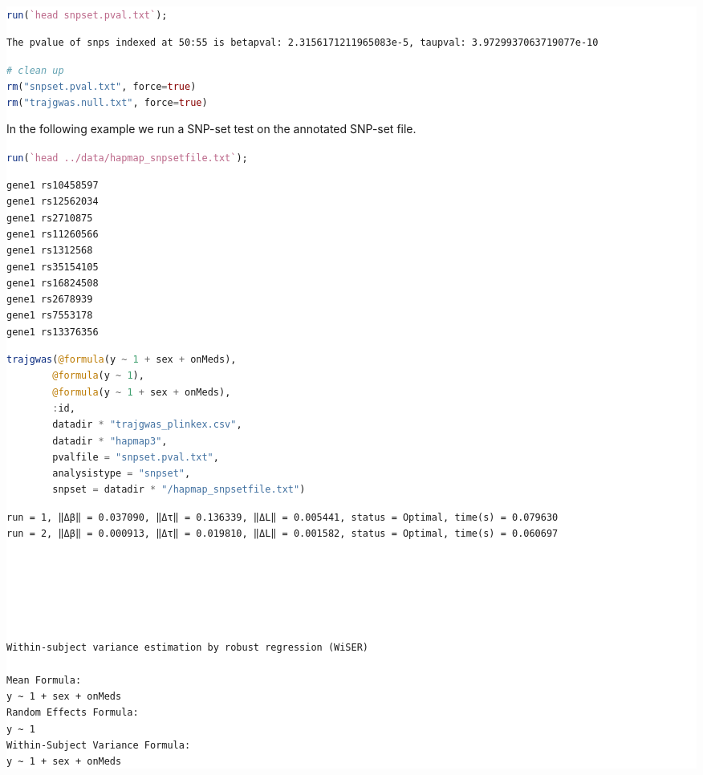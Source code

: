 




```julia
run(`head snpset.pval.txt`);
```

    The pvalue of snps indexed at 50:55 is betapval: 2.3156171211965083e-5, taupval: 3.9729937063719077e-10



```julia
# clean up
rm("snpset.pval.txt", force=true)
rm("trajgwas.null.txt", force=true)
```

In the following example we run a SNP-set test on the annotated SNP-set file.


```julia
run(`head ../data/hapmap_snpsetfile.txt`);
```

    gene1 rs10458597
    gene1 rs12562034
    gene1 rs2710875
    gene1 rs11260566
    gene1 rs1312568
    gene1 rs35154105
    gene1 rs16824508
    gene1 rs2678939
    gene1 rs7553178
    gene1 rs13376356



```julia
trajgwas(@formula(y ~ 1 + sex + onMeds),
        @formula(y ~ 1),
        @formula(y ~ 1 + sex + onMeds),
        :id,
        datadir * "trajgwas_plinkex.csv",
        datadir * "hapmap3",
        pvalfile = "snpset.pval.txt", 
        analysistype = "snpset",
        snpset = datadir * "/hapmap_snpsetfile.txt")
```

    run = 1, ‖Δβ‖ = 0.037090, ‖Δτ‖ = 0.136339, ‖ΔL‖ = 0.005441, status = Optimal, time(s) = 0.079630
    run = 2, ‖Δβ‖ = 0.000913, ‖Δτ‖ = 0.019810, ‖ΔL‖ = 0.001582, status = Optimal, time(s) = 0.060697





    
    Within-subject variance estimation by robust regression (WiSER)
    
    Mean Formula:
    y ~ 1 + sex + onMeds
    Random Effects Formula:
    y ~ 1
    Within-Subject Variance Formula:
    y ~ 1 + sex + onMeds
    